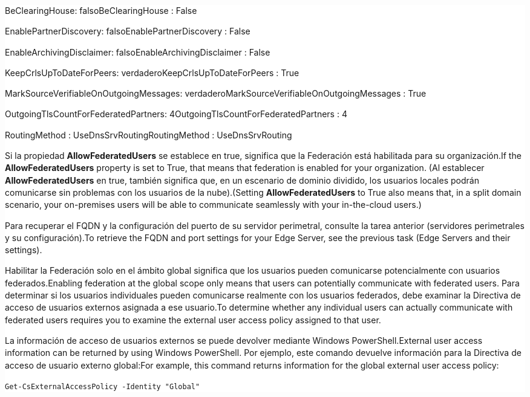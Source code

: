 <span data-ttu-id="7476d-185">BeClearingHouse: falso</span><span class="sxs-lookup"><span data-stu-id="7476d-185">BeClearingHouse : False</span></span>

<span data-ttu-id="7476d-186">EnablePartnerDiscovery: falso</span><span class="sxs-lookup"><span data-stu-id="7476d-186">EnablePartnerDiscovery : False</span></span>

<span data-ttu-id="7476d-187">EnableArchivingDisclaimer: falso</span><span class="sxs-lookup"><span data-stu-id="7476d-187">EnableArchivingDisclaimer : False</span></span>

<span data-ttu-id="7476d-188">KeepCrlsUpToDateForPeers: verdadero</span><span class="sxs-lookup"><span data-stu-id="7476d-188">KeepCrlsUpToDateForPeers : True</span></span>

<span data-ttu-id="7476d-189">MarkSourceVerifiableOnOutgoingMessages: verdadero</span><span class="sxs-lookup"><span data-stu-id="7476d-189">MarkSourceVerifiableOnOutgoingMessages : True</span></span>

<span data-ttu-id="7476d-190">OutgoingTlsCountForFederatedPartners: 4</span><span class="sxs-lookup"><span data-stu-id="7476d-190">OutgoingTlsCountForFederatedPartners : 4</span></span>

<span data-ttu-id="7476d-191">RoutingMethod : UseDnsSrvRouting</span><span class="sxs-lookup"><span data-stu-id="7476d-191">RoutingMethod : UseDnsSrvRouting</span></span>

<span data-ttu-id="7476d-192">Si la propiedad **AllowFederatedUsers** se establece en true, significa que la Federación está habilitada para su organización.</span><span class="sxs-lookup"><span data-stu-id="7476d-192">If the **AllowFederatedUsers** property is set to True, that means that federation is enabled for your organization.</span></span> <span data-ttu-id="7476d-193">(Al establecer **AllowFederatedUsers** en true, también significa que, en un escenario de dominio dividido, los usuarios locales podrán comunicarse sin problemas con los usuarios de la nube).</span><span class="sxs-lookup"><span data-stu-id="7476d-193">(Setting **AllowFederatedUsers** to True also means that, in a split domain scenario, your on-premises users will be able to communicate seamlessly with your in-the-cloud users.)</span></span>

<span data-ttu-id="7476d-194">Para recuperar el FQDN y la configuración del puerto de su servidor perimetral, consulte la tarea anterior (servidores perimetrales y su configuración).</span><span class="sxs-lookup"><span data-stu-id="7476d-194">To retrieve the FQDN and port settings for your Edge Server, see the previous task (Edge Servers and their settings).</span></span>

<span data-ttu-id="7476d-195">Habilitar la Federación solo en el ámbito global significa que los usuarios pueden comunicarse potencialmente con usuarios federados.</span><span class="sxs-lookup"><span data-stu-id="7476d-195">Enabling federation at the global scope only means that users can potentially communicate with federated users.</span></span> <span data-ttu-id="7476d-196">Para determinar si los usuarios individuales pueden comunicarse realmente con los usuarios federados, debe examinar la Directiva de acceso de usuarios externos asignada a ese usuario.</span><span class="sxs-lookup"><span data-stu-id="7476d-196">To determine whether any individual users can actually communicate with federated users requires you to examine the external user access policy assigned to that user.</span></span>

<span data-ttu-id="7476d-197">La información de acceso de usuarios externos se puede devolver mediante Windows PowerShell.</span><span class="sxs-lookup"><span data-stu-id="7476d-197">External user access information can be returned by using Windows PowerShell.</span></span> <span data-ttu-id="7476d-198">Por ejemplo, este comando devuelve información para la Directiva de acceso de usuario externo global:</span><span class="sxs-lookup"><span data-stu-id="7476d-198">For example, this command returns information for the global external user access policy:</span></span>

`Get-CsExternalAccessPolicy -Identity "Global"`
